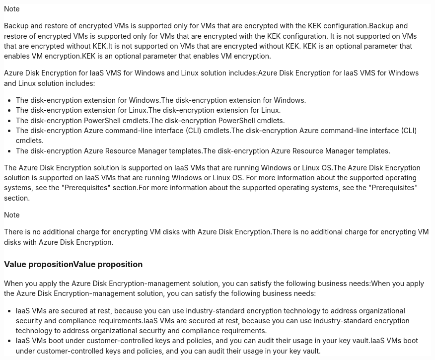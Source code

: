 > [!NOTE]
> <span data-ttu-id="b4b16-162">Backup and restore of encrypted VMs is supported only for VMs that are encrypted with the KEK configuration.</span><span class="sxs-lookup"><span data-stu-id="b4b16-162">Backup and restore of encrypted VMs is supported only for VMs that are encrypted with the KEK configuration.</span></span> <span data-ttu-id="b4b16-163">It is not supported on VMs that are encrypted without KEK.</span><span class="sxs-lookup"><span data-stu-id="b4b16-163">It is not supported on VMs that are encrypted without KEK.</span></span> <span data-ttu-id="b4b16-164">KEK is an optional parameter that enables VM encryption.</span><span class="sxs-lookup"><span data-stu-id="b4b16-164">KEK is an optional parameter that enables VM encryption.</span></span>

<span data-ttu-id="b4b16-165">Azure Disk Encryption for IaaS VMS for Windows and Linux solution includes:</span><span class="sxs-lookup"><span data-stu-id="b4b16-165">Azure Disk Encryption for IaaS VMS for Windows and Linux solution includes:</span></span>

* <span data-ttu-id="b4b16-166">The disk-encryption extension for Windows.</span><span class="sxs-lookup"><span data-stu-id="b4b16-166">The disk-encryption extension for Windows.</span></span>
* <span data-ttu-id="b4b16-167">The disk-encryption extension for Linux.</span><span class="sxs-lookup"><span data-stu-id="b4b16-167">The disk-encryption extension for Linux.</span></span>
* <span data-ttu-id="b4b16-168">The disk-encryption PowerShell cmdlets.</span><span class="sxs-lookup"><span data-stu-id="b4b16-168">The disk-encryption PowerShell cmdlets.</span></span>
* <span data-ttu-id="b4b16-169">The disk-encryption Azure command-line interface (CLI) cmdlets.</span><span class="sxs-lookup"><span data-stu-id="b4b16-169">The disk-encryption Azure command-line interface (CLI) cmdlets.</span></span>
* <span data-ttu-id="b4b16-170">The disk-encryption Azure Resource Manager templates.</span><span class="sxs-lookup"><span data-stu-id="b4b16-170">The disk-encryption Azure Resource Manager templates.</span></span>

<span data-ttu-id="b4b16-171">The Azure Disk Encryption solution is supported on IaaS VMs that are running Windows or Linux OS.</span><span class="sxs-lookup"><span data-stu-id="b4b16-171">The Azure Disk Encryption solution is supported on IaaS VMs that are running Windows or Linux OS.</span></span> <span data-ttu-id="b4b16-172">For more information about the supported operating systems, see the "Prerequisites" section.</span><span class="sxs-lookup"><span data-stu-id="b4b16-172">For more information about the supported operating systems, see the "Prerequisites" section.</span></span>

> [!NOTE]
> <span data-ttu-id="b4b16-173">There is no additional charge for encrypting VM disks with Azure Disk Encryption.</span><span class="sxs-lookup"><span data-stu-id="b4b16-173">There is no additional charge for encrypting VM disks with Azure Disk Encryption.</span></span>

### <a name="value-proposition"></a><span data-ttu-id="b4b16-174">Value proposition</span><span class="sxs-lookup"><span data-stu-id="b4b16-174">Value proposition</span></span>
<span data-ttu-id="b4b16-175">When you apply the Azure Disk Encryption-management solution, you can satisfy the following business needs:</span><span class="sxs-lookup"><span data-stu-id="b4b16-175">When you apply the Azure Disk Encryption-management solution, you can satisfy the following business needs:</span></span>

* <span data-ttu-id="b4b16-176">IaaS VMs are secured at rest, because you can use industry-standard encryption technology to address organizational security and compliance requirements.</span><span class="sxs-lookup"><span data-stu-id="b4b16-176">IaaS VMs are secured at rest, because you can use industry-standard encryption technology to address organizational security and compliance requirements.</span></span>
* <span data-ttu-id="b4b16-177">IaaS VMs boot under customer-controlled keys and policies, and you can audit their usage in your key vault.</span><span class="sxs-lookup"><span data-stu-id="b4b16-177">IaaS VMs boot under customer-controlled keys and policies, and you can audit their usage in your key vault.</span></span>
